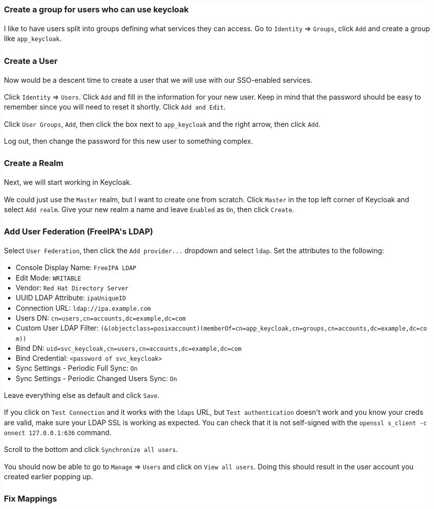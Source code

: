 ### Create a group for users who can use keycloak

I like to have users split into groups defining what services they can access. Go to `Identity` ⇒ `Groups`, click `Add` and create a group like `app_keycloak`.

### Create a User

Now would be a descent time to create a user that we will use with our SSO-enabled services.

Click `Identity` ⇒ `Users`. Click `Add` and fill in the information for your new user. Keep in mind that the password should be easy to remember since you will need to reset it shortly. Click `Add and Edit`.

Click `User Groups`, `Add`, then click the box next to `app_keycloak` and the right arrow, then click `Add`.

Log out, then change the password for this new user to something complex.

### Create a Realm

Next, we will start working in Keycloak.

We could just use the `Master` realm, but I want to create one from scratch. Click `Master` in the top left corner of Keycloak and select `Add realm`. Give your new realm a name and leave `Enabled` as `On`, then click `Create`.

### Add User Federation (FreeIPA's LDAP)

Select `User Federation`, then click the `Add provider...` dropdown and select `ldap`. Set the attributes to the following:

- Console Display Name: `FreeIPA LDAP`
- Edit Mode: `WRITABLE`
- Vendor: `Red Hat Directory Server`
- UUID LDAP Attribute: `ipaUniqueID`
- Connection URL: `ldap://ipa.example.com`
- Users DN: `cn=users,cn=accounts,dc=example,dc=com`
- Custom User LDAP Filter: `(&(objectclass=posixaccount)(memberOf=cn=app_keycloak,cn=groups,cn=accounts,dc=example,dc=com))`
- Bind DN: `uid=svc_keycloak,cn=users,cn=accounts,dc=example,dc=com`
- Bind Credential: `<password of svc_keycloak>`
- Sync Settings - Periodic Full Sync: `On`
- Sync Settings - Periodic Changed Users Sync: `On`

Leave everything else as default and click `Save`.

If you click on `Test Connection` and it works with the `ldaps` URL, but `Test authentication` doesn't work and you know your creds are valid, make sure your LDAP SSL is working as expected. You can check that it is not self-signed with the `openssl s_client -connect 127.0.0.1:636` command.

Scroll to the bottom and click `Synchronize all users`.

You should now be able to go to `Manage` ⇒ `Users` and click on `View all users`. Doing this should result in the user account you created earlier popping up.

### Fix Mappings
